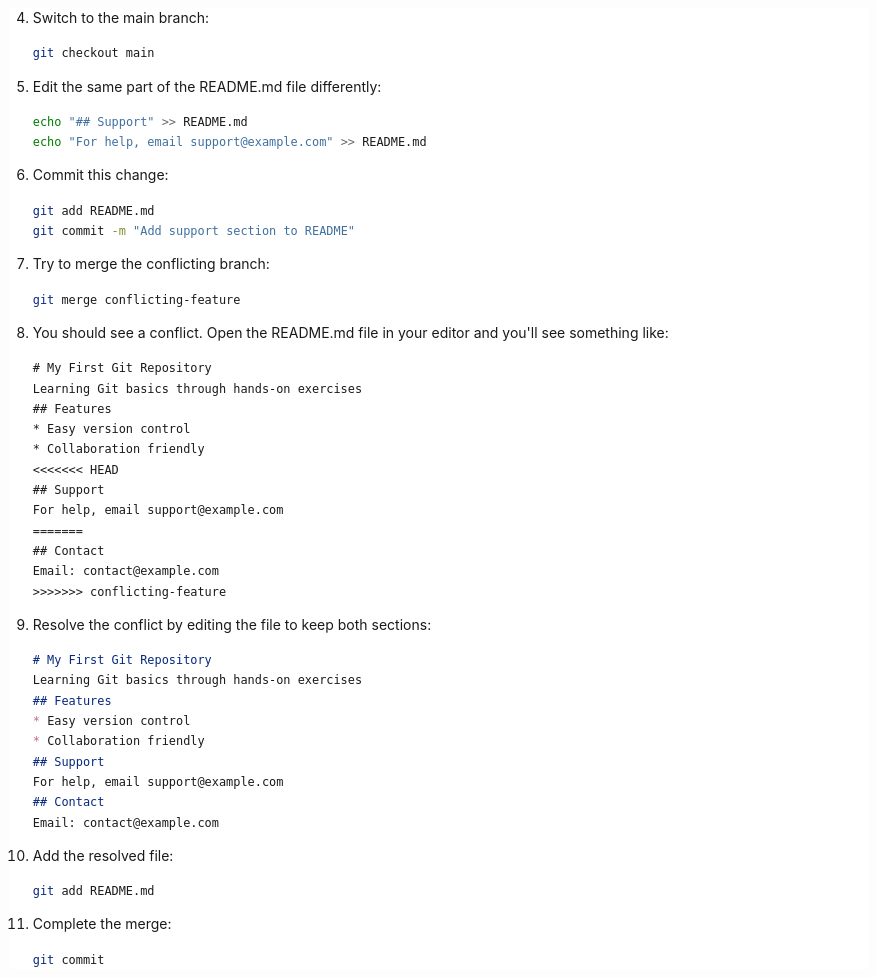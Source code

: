 4. Switch to the main branch:
   ```bash
   git checkout main
   ```

5. Edit the same part of the README.md file differently:
   ```bash
   echo "## Support" >> README.md
   echo "For help, email support@example.com" >> README.md
   ```

6. Commit this change:
   ```bash
   git add README.md
   git commit -m "Add support section to README"
   ```

7. Try to merge the conflicting branch:
   ```bash
   git merge conflicting-feature
   ```

8. You should see a conflict. Open the README.md file in your editor and you'll see something like:
   ```
   # My First Git Repository
   Learning Git basics through hands-on exercises
   ## Features
   * Easy version control
   * Collaboration friendly
   <<<<<<< HEAD
   ## Support
   For help, email support@example.com
   =======
   ## Contact
   Email: contact@example.com
   >>>>>>> conflicting-feature
   ```

9. Resolve the conflict by editing the file to keep both sections:
   ```markdown
   # My First Git Repository
   Learning Git basics through hands-on exercises
   ## Features
   * Easy version control
   * Collaboration friendly
   ## Support
   For help, email support@example.com
   ## Contact
   Email: contact@example.com
   ```

10. Add the resolved file:
    ```bash
    git add README.md
    ```

11. Complete the merge:
    ```bash
    git commit
    ```
